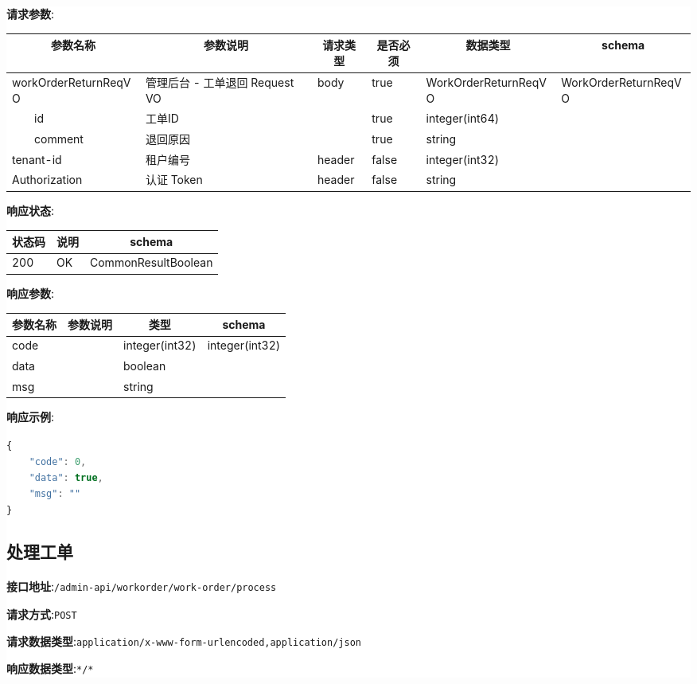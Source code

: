 
**请求参数**:


| 参数名称 | 参数说明 | 请求类型    | 是否必须 | 数据类型 | schema |
| -------- | -------- | ----- | -------- | -------- | ------ |
|workOrderReturnReqVO|管理后台 - 工单退回 Request VO|body|true|WorkOrderReturnReqVO|WorkOrderReturnReqVO|
|&emsp;&emsp;id|工单ID||true|integer(int64)||
|&emsp;&emsp;comment|退回原因||true|string||
|tenant-id|租户编号|header|false|integer(int32)||
|Authorization|认证 Token|header|false|string||


**响应状态**:


| 状态码 | 说明 | schema |
| -------- | -------- | ----- | 
|200|OK|CommonResultBoolean|


**响应参数**:


| 参数名称 | 参数说明 | 类型 | schema |
| -------- | -------- | ----- |----- | 
|code||integer(int32)|integer(int32)|
|data||boolean||
|msg||string||


**响应示例**:
```javascript
{
	"code": 0,
	"data": true,
	"msg": ""
}
```




## 处理工单


**接口地址**:`/admin-api/workorder/work-order/process`


**请求方式**:`POST`


**请求数据类型**:`application/x-www-form-urlencoded,application/json`


**响应数据类型**:`*/*`
